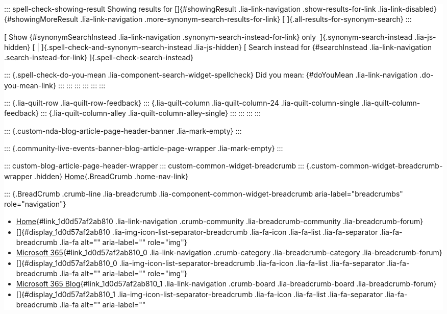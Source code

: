 ::: spell-check-showing-result
Showing results for []{#showingResult .lia-link-navigation
.show-results-for-link .lia-link-disabled} [](#){#showingMoreResult
.lia-link-navigation .more-synonym-search-results-for-link} [
]{.all-results-for-synonym-search}
:::

<div>

[ Show [](#){#synonymSearchInstead .lia-link-navigation
.synonym-search-instead-for-link} only  ]{.synonym-search-instead
.lia-js-hidden} [ \| ]{.spell-check-and-synonym-search-instead
.lia-js-hidden} [ Search instead for [](#){#searchInstead
.lia-link-navigation .search-instead-for-link}
]{.spell-check-search-instead}

</div>

::: {.spell-check-do-you-mean .lia-component-search-widget-spellcheck}
Did you mean: [](#){#doYouMean .lia-link-navigation .do-you-mean-link}
:::
:::
:::
:::
:::
:::

::: {.lia-quilt-row .lia-quilt-row-feedback}
::: {.lia-quilt-column .lia-quilt-column-24 .lia-quilt-column-single .lia-quilt-column-feedback}
::: {.lia-quilt-column-alley .lia-quilt-column-alley-single}
:::
:::
:::
:::

::: {.custom-nda-blog-article-page-header-banner .lia-mark-empty}
:::

::: {.community-live-events-banner-blog-article-page-wrapper .lia-mark-empty}
:::

::: custom-blog-article-page-header-wrapper
::: custom-common-widget-breadcrumb
::: {.custom-common-widget-breadcrumb-wrapper .hidden}
[Home](/){.BreadCrumb .home-nav-link}

::: {.BreadCrumb .crumb-line .lia-breadcrumb .lia-component-common-widget-breadcrumb aria-label="breadcrumbs" role="navigation"}
-   [Home](/){#link_1d0d57af2ab810 .lia-link-navigation .crumb-community
    .lia-breadcrumb-community .lia-breadcrumb-forum}
-    []{#display_1d0d57af2ab810 .lia-img-icon-list-separator-breadcrumb
    .lia-fa-icon .lia-fa-list .lia-fa-separator .lia-fa-breadcrumb
    .lia-fa alt="" aria-label="" role="img"}
-   [Microsoft
    365](/t5/microsoft-365/ct-p/microsoft365){#link_1d0d57af2ab810_0
    .lia-link-navigation .crumb-category .lia-breadcrumb-category
    .lia-breadcrumb-forum}
-    []{#display_1d0d57af2ab810_0
    .lia-img-icon-list-separator-breadcrumb .lia-fa-icon .lia-fa-list
    .lia-fa-separator .lia-fa-breadcrumb .lia-fa alt="" aria-label=""
    role="img"}
-   [Microsoft 365
    Blog](/t5/microsoft-365-blog/bg-p/microsoft_365blog){#link_1d0d57af2ab810_1
    .lia-link-navigation .crumb-board .lia-breadcrumb-board
    .lia-breadcrumb-forum}
-    []{#display_1d0d57af2ab810_1
    .lia-img-icon-list-separator-breadcrumb .lia-fa-icon .lia-fa-list
    .lia-fa-separator .lia-fa-breadcrumb .lia-fa alt="" aria-label=""